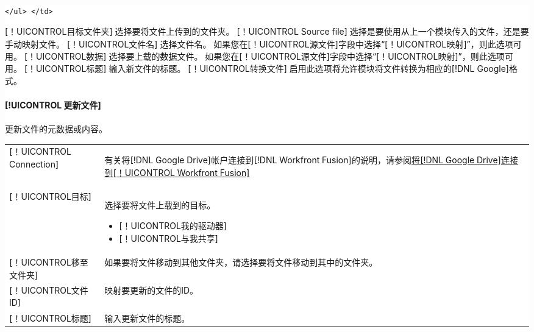     </ul> </td> 
  </tr> 
  <tr> 
   <td>[！UICONTROL目标文件夹]</td> 
   <td>选择要将文件上传到的文件夹。 </td> 
  </tr> 
  <tr> 
   <td>[！UICONTROL Source file]</td> 
   <td>选择是要使用从上一个模块传入的文件，还是要手动映射文件。</td> 
  </tr> 
  <tr> 
   <td>[！UICONTROL文件名]</td> 
   <td>选择文件名。 如果您在[！UICONTROL源文件]字段中选择“[！UICONTROL映射]”，则此选项可用。</td> 
  </tr> 
  <tr> 
   <td>[！UICONTROL数据]</td> 
   <td>选择要上载的数据文件。 如果您在[！UICONTROL源文件]字段中选择“[！UICONTROL映射]”，则此选项可用。</td> 
  </tr> 
  <tr> 
   <td>[！UICONTROL标题]</td> 
   <td>输入新文件的标题。</td> 
  </tr> 
  <tr> 
   <td>[！UICONTROL转换文件]</td> 
   <td>启用此选项将允许模块将文件转换为相应的[!DNL Google]格式。</td> 
  </tr> 
 </tbody> 
</table>

#### [!UICONTROL 更新文件]

更新文件的元数据或内容。

<table style="table-layout:auto"> 
 <col> 
 <col> 
 <tbody> 
  <tr> 
   <td>[！UICONTROL Connection] </td> 
   <td> <p>有关将[!DNL Google Drive]帐户连接到[!DNL Workfront Fusion]的说明，请参阅<a href="#connecting-google-drive-to-workfront-fusion" class="MCXref xref">将[!DNL Google Drive]连接到[！UICONTROL Workfront Fusion]</a></p> </td> 
  </tr> 
  <tr> 
   <td>[！UICONTROL目标]</td> 
   <td> <p>选择要将文件上载到的目标。</p> 
    <ul> 
     <li>[！UICONTROL我的驱动器]</li> 
     <li>[！UICONTROL与我共享]</li> 
    </ul> </td> 
  </tr> 
  <tr> 
   <td>[！UICONTROL移至文件夹]</td> 
   <td>如果要将文件移动到其他文件夹，请选择要将文件移动到其中的文件夹。</td> 
  </tr> 
  <tr> 
   <td>[！UICONTROL文件ID]</td> 
   <td>映射要更新的文件的ID。</td> 
  </tr> 
  <tr> 
   <td>[！UICONTROL标题]</td> 
   <td>输入更新文件的标题。</td> 
  </tr> 
  <tr> 